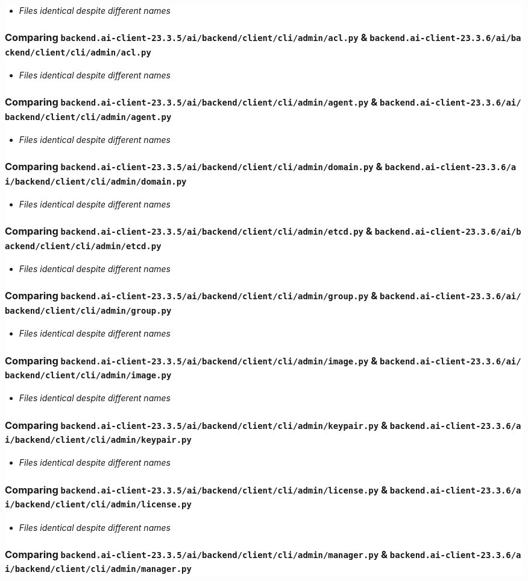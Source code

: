  * *Files identical despite different names*

### Comparing `backend.ai-client-23.3.5/ai/backend/client/cli/admin/acl.py` & `backend.ai-client-23.3.6/ai/backend/client/cli/admin/acl.py`

 * *Files identical despite different names*

### Comparing `backend.ai-client-23.3.5/ai/backend/client/cli/admin/agent.py` & `backend.ai-client-23.3.6/ai/backend/client/cli/admin/agent.py`

 * *Files identical despite different names*

### Comparing `backend.ai-client-23.3.5/ai/backend/client/cli/admin/domain.py` & `backend.ai-client-23.3.6/ai/backend/client/cli/admin/domain.py`

 * *Files identical despite different names*

### Comparing `backend.ai-client-23.3.5/ai/backend/client/cli/admin/etcd.py` & `backend.ai-client-23.3.6/ai/backend/client/cli/admin/etcd.py`

 * *Files identical despite different names*

### Comparing `backend.ai-client-23.3.5/ai/backend/client/cli/admin/group.py` & `backend.ai-client-23.3.6/ai/backend/client/cli/admin/group.py`

 * *Files identical despite different names*

### Comparing `backend.ai-client-23.3.5/ai/backend/client/cli/admin/image.py` & `backend.ai-client-23.3.6/ai/backend/client/cli/admin/image.py`

 * *Files identical despite different names*

### Comparing `backend.ai-client-23.3.5/ai/backend/client/cli/admin/keypair.py` & `backend.ai-client-23.3.6/ai/backend/client/cli/admin/keypair.py`

 * *Files identical despite different names*

### Comparing `backend.ai-client-23.3.5/ai/backend/client/cli/admin/license.py` & `backend.ai-client-23.3.6/ai/backend/client/cli/admin/license.py`

 * *Files identical despite different names*

### Comparing `backend.ai-client-23.3.5/ai/backend/client/cli/admin/manager.py` & `backend.ai-client-23.3.6/ai/backend/client/cli/admin/manager.py`

